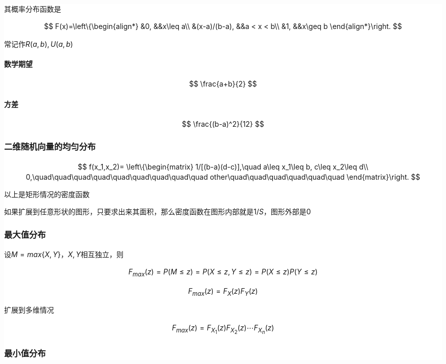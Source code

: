 其概率分布函数是

$$
F(x)=\left\{\begin{align*}
&0, &&x\leq a\\
&(x-a)/(b-a), &&a < x < b\\
&1, &&x\geq b
\end{align*}\right.
$$

常记作$R(a,b),U(a,b)$

#### 数学期望

$$
\frac{a+b}{2}
$$

#### 方差

$$
\frac{(b-a)^2}{12}
$$

### 二维随机向量的均匀分布

$$
f(x_1,x_2)=
\left\{\begin{matrix}
1/[(b-a)(d-c)],\quad a\leq x_1\leq b, c\leq x_2\leq d\\
0,\quad\quad\quad\quad\quad\quad\quad\quad\quad other\quad\quad\quad\quad\quad\quad
\end{matrix}\right.
$$

以上是矩形情况的密度函数

如果扩展到任意形状的图形，只要求出来其面积，那么密度函数在图形内部就是$1/S$，图形外部是$0$

### 最大值分布

设$M=max\{X,Y\}$，$X,Y$相互独立，则

$$
F_{max}(z)=P(M\leq z)=P(X\leq z, Y\leq z)=P(X\leq z)P(Y\leq z)
$$

$$
F_{max}(z) = F_X(z)F_Y(z)
$$

扩展到多维情况

$$
F_{max}(z) = F_{X_1}(z)F_{X_2}(z)\cdots F_{X_n}(z)
$$

### 最小值分布
